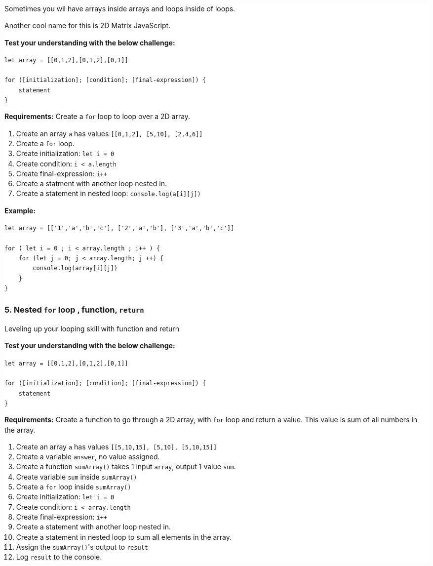 Sometimes you wil have arrays inside arrays and loops inside of loops.

Another cool name for this is 2D Matrix JavaScript. 


**Test your understanding with the below challenge:**
```javascript=
let array = [[0,1,2],[0,1,2],[0,1]]

for ([initialization]; [condition]; [final-expression]) {
    statement
}
```
 

**Requirements:** 
Create a `for` loop to loop over a 2D array.
1) Create an array `a` has values `[[0,1,2], [5,10], [2,4,6]]`
2) Create a `for` loop.
3) Create initialization: `let i = 0`
4) Create condition: `i < a.length`
5) Create final-expression: `i++`
6) Create a statment with another loop nested in.
7) Create a statement in nested loop: `console.log(a[i][j])`


**Example:** 
```javascript=
let array = [['1','a','b','c'], ['2','a','b'], ['3','a','b','c']]

for ( let i = 0 ; i < array.length ; i++ ) {
    for (let j = 0; j < array.length; j ++) {
        console.log(array[i][j])
    }
}
```

### 5. Nested `for` loop , function, `return`

Leveling up your looping skill with function and return


**Test your understanding with the below challenge:**
```javascript=
let array = [[0,1,2],[0,1,2],[0,1]]

for ([initialization]; [condition]; [final-expression]) {
    statement
}
```


**Requirements:** 
Create a function to go through a 2D array, with `for` loop and return a value. This value is sum of all numbers in the array.

1) Create an array `a` has values `[[5,10,15], [5,10], [5,10,15]]`
2) Create a variable `answer`, no value assigned.
3) Create a function `sumArray()` takes 1 input `array`, output 1 value `sum`.
4) Create variable `sum` inside `sumArray()`
5) Create a `for` loop inside `sumArray()`
6) Create initialization: `let i = 0`
7) Create condition: `i < array.length`
8) Create final-expression: `i++`
9) Create a statement with another loop nested in.
10) Create a statement in nested loop to sum all elements in the array.
11) Assign the `sumArray()`'s output to `result`
12) Log `result` to the console.

